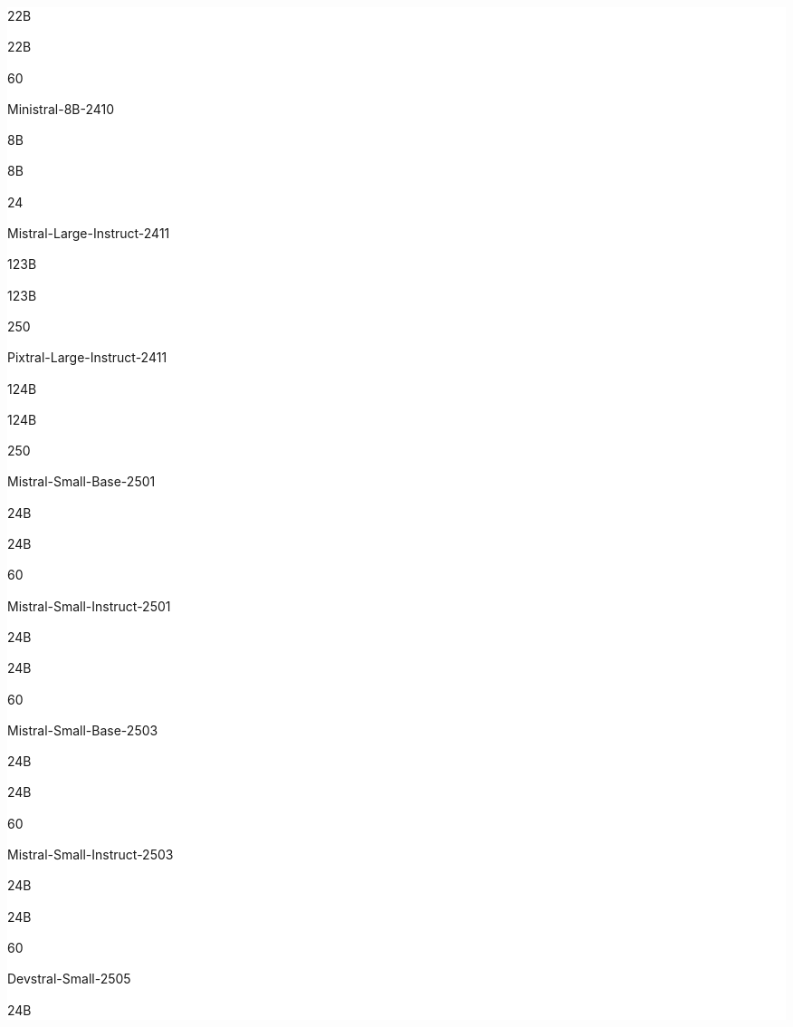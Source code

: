 22B

22B

60

Ministral-8B-2410

8B

8B

24

Mistral-Large-Instruct-2411

123B

123B

250

Pixtral-Large-Instruct-2411

124B

124B

250

Mistral-Small-Base-2501

24B

24B

60

Mistral-Small-Instruct-2501

24B

24B

60

Mistral-Small-Base-2503

24B

24B

60

Mistral-Small-Instruct-2503

24B

24B

60

Devstral-Small-2505

24B
